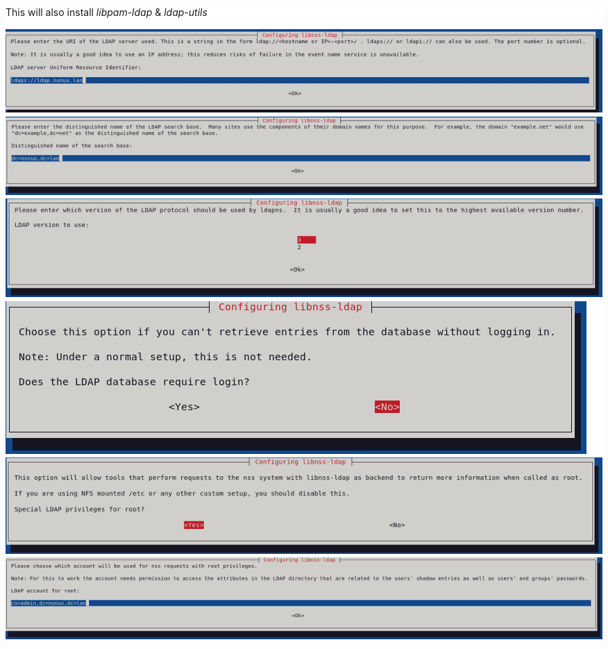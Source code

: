 This will also install *libpam-ldap* & *ldap-utils*

![](./ldap_pics/slapd13.png)
![](./ldap_pics/slapd14.png)
![](./ldap_pics/slapd15.png)
![](./ldap_pics/slapd16.png)
![](./ldap_pics/slapd17.png)
![](./ldap_pics/slapd18.png)